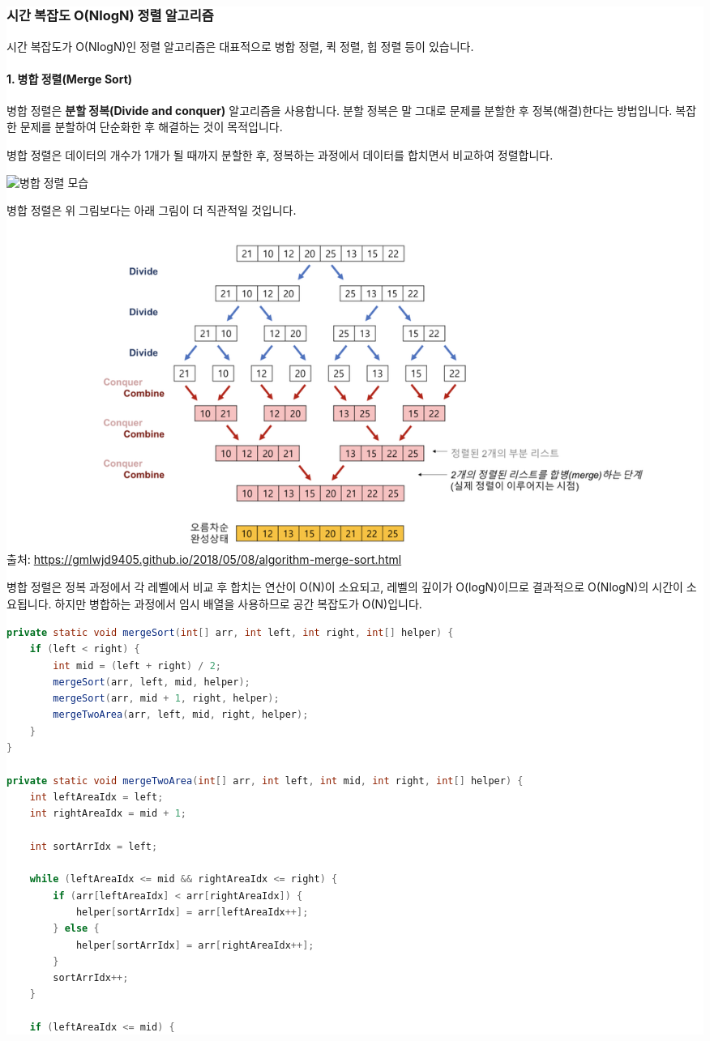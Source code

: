 ### 시간 복잡도 O(NlogN) 정렬 알고리즘
시간 복잡도가 O(NlogN)인 정렬 알고리즘은 대표적으로 병합 정렬, 퀵 정렬, 힙 정렬 등이 있습니다.

#### 1. 병합 정렬(Merge Sort)
병합 정렬은 **분할 정복(Divide and conquer)** 알고리즘을 사용합니다. 분할 정복은 말 그대로 문제를 분할한 후 정복(해결)한다는 방법입니다. 복잡한 문제를 분할하여 단순화한 후 해결하는 것이 목적입니다.

병합 정렬은 데이터의 개수가 1개가 될 때까지 분할한 후, 정복하는 과정에서 데이터를 합치면서 비교하여 정렬합니다.

![병합 정렬 모습](./images/merge_sort.gif)

병합 정렬은 위 그림보다는 아래 그림이 더 직관적일 것입니다.

![병합 정렬](./images/merge_sort_img.png)
출처: <https://gmlwjd9405.github.io/2018/05/08/algorithm-merge-sort.html>

병합 정렬은 정복 과정에서 각 레벨에서 비교 후 합치는 연산이 O(N)이 소요되고, 레벨의 깊이가 O(logN)이므로 결과적으로 O(NlogN)의 시간이 소요됩니다. 하지만 병합하는 과정에서 임시 배열을 사용하므로 공간 복잡도가 O(N)입니다.

```java
private static void mergeSort(int[] arr, int left, int right, int[] helper) {
    if (left < right) {
        int mid = (left + right) / 2;
        mergeSort(arr, left, mid, helper);
        mergeSort(arr, mid + 1, right, helper);
        mergeTwoArea(arr, left, mid, right, helper);
    }
}

private static void mergeTwoArea(int[] arr, int left, int mid, int right, int[] helper) {
    int leftAreaIdx = left;
    int rightAreaIdx = mid + 1;

    int sortArrIdx = left;

    while (leftAreaIdx <= mid && rightAreaIdx <= right) {
        if (arr[leftAreaIdx] < arr[rightAreaIdx]) {
            helper[sortArrIdx] = arr[leftAreaIdx++];
        } else {
            helper[sortArrIdx] = arr[rightAreaIdx++];
        }
        sortArrIdx++;
    }

    if (leftAreaIdx <= mid) {
```